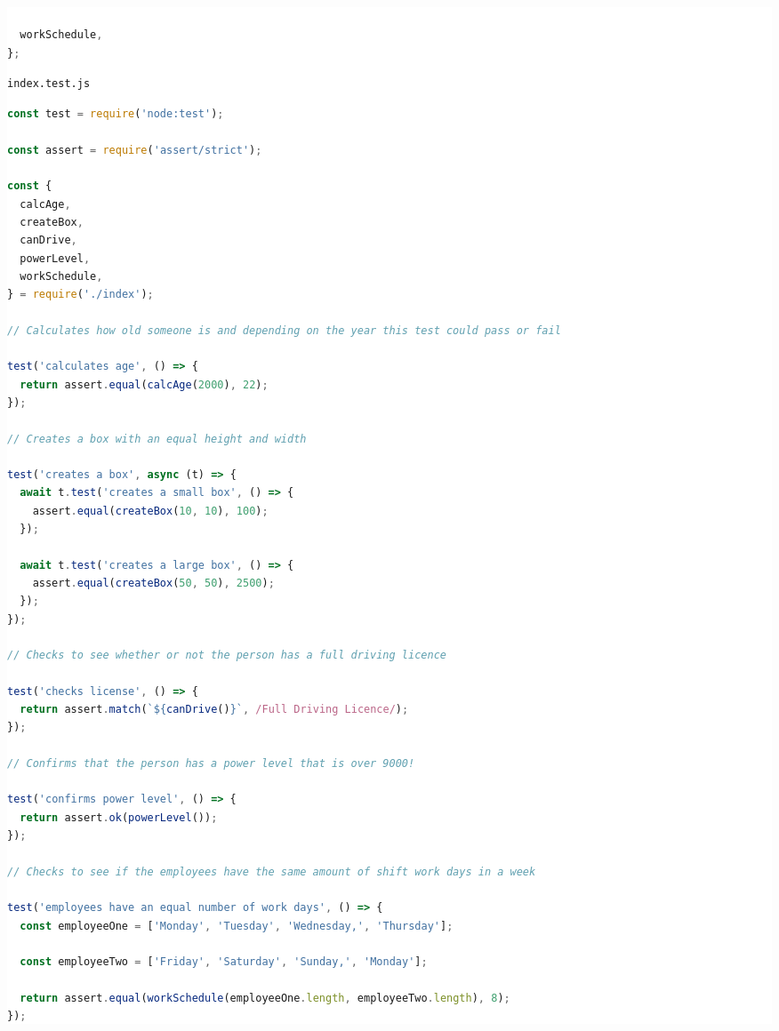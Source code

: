 ```javascript

  workSchedule,
};
```

`index.test.js`

```javascript
const test = require('node:test');

const assert = require('assert/strict');

const {
  calcAge,
  createBox,
  canDrive,
  powerLevel,
  workSchedule,
} = require('./index');

// Calculates how old someone is and depending on the year this test could pass or fail

test('calculates age', () => {
  return assert.equal(calcAge(2000), 22);
});

// Creates a box with an equal height and width

test('creates a box', async (t) => {
  await t.test('creates a small box', () => {
    assert.equal(createBox(10, 10), 100);
  });

  await t.test('creates a large box', () => {
    assert.equal(createBox(50, 50), 2500);
  });
});

// Checks to see whether or not the person has a full driving licence

test('checks license', () => {
  return assert.match(`${canDrive()}`, /Full Driving Licence/);
});

// Confirms that the person has a power level that is over 9000!

test('confirms power level', () => {
  return assert.ok(powerLevel());
});

// Checks to see if the employees have the same amount of shift work days in a week

test('employees have an equal number of work days', () => {
  const employeeOne = ['Monday', 'Tuesday', 'Wednesday,', 'Thursday'];

  const employeeTwo = ['Friday', 'Saturday', 'Sunday,', 'Monday'];

  return assert.equal(workSchedule(employeeOne.length, employeeTwo.length), 8);
});
```
